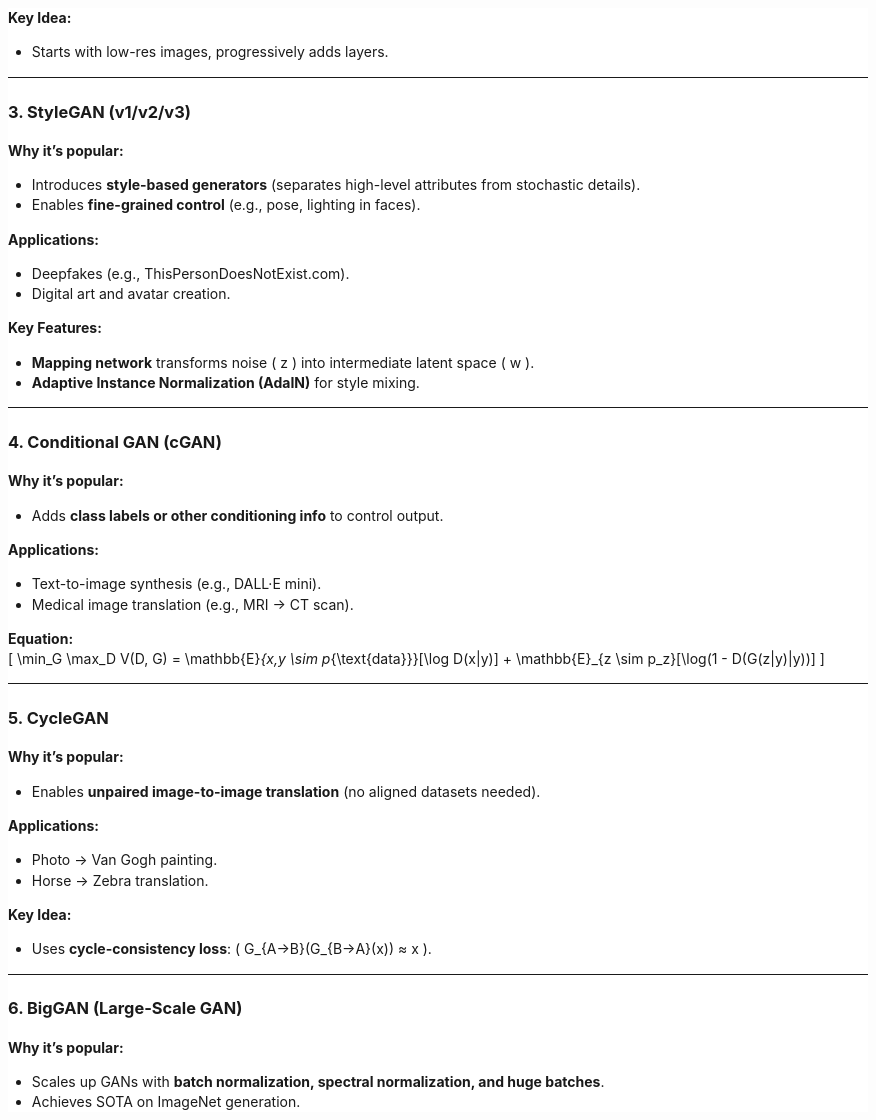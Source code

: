 **Key Idea:**  
- Starts with low-res images, progressively adds layers.  

---

### **3. StyleGAN (v1/v2/v3)**  
**Why it’s popular:**  
- Introduces **style-based generators** (separates high-level attributes from stochastic details).  
- Enables **fine-grained control** (e.g., pose, lighting in faces).  

**Applications:**  
- Deepfakes (e.g., ThisPersonDoesNotExist.com).  
- Digital art and avatar creation.  

**Key Features:**  
- **Mapping network** transforms noise \( z \) into intermediate latent space \( w \).  
- **Adaptive Instance Normalization (AdaIN)** for style mixing.  

---

### **4. Conditional GAN (cGAN)**  
**Why it’s popular:**  
- Adds **class labels or other conditioning info** to control output.  

**Applications:**  
- Text-to-image synthesis (e.g., DALL·E mini).  
- Medical image translation (e.g., MRI → CT scan).  

**Equation:**  
\[
\min_G \max_D V(D, G) = \mathbb{E}_{x,y \sim p_{\text{data}}}[\log D(x|y)] + \mathbb{E}_{z \sim p_z}[\log(1 - D(G(z|y)|y))]
\]  

---

### **5. CycleGAN**  
**Why it’s popular:**  
- Enables **unpaired image-to-image translation** (no aligned datasets needed).  

**Applications:**  
- Photo → Van Gogh painting.  
- Horse → Zebra translation.  

**Key Idea:**  
- Uses **cycle-consistency loss**: \( G_{A→B}(G_{B→A}(x)) ≈ x \).  

---

### **6. BigGAN (Large-Scale GAN)**  
**Why it’s popular:**  
- Scales up GANs with **batch normalization, spectral normalization, and huge batches**.  
- Achieves SOTA on ImageNet generation.  
